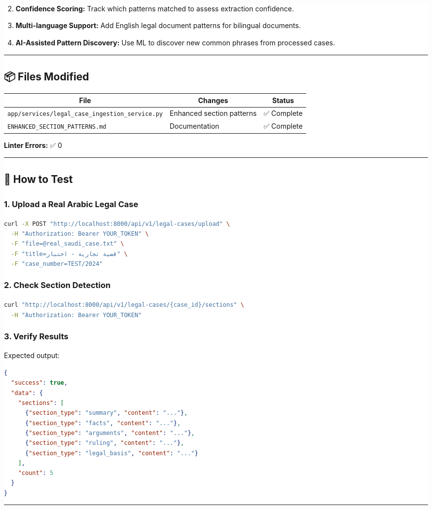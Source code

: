 2. **Confidence Scoring:**
   Track which patterns matched to assess extraction confidence.

3. **Multi-language Support:**
   Add English legal document patterns for bilingual documents.

4. **AI-Assisted Pattern Discovery:**
   Use ML to discover new common phrases from processed cases.

---

## 📦 Files Modified

| File | Changes | Status |
|------|---------|--------|
| `app/services/legal_case_ingestion_service.py` | Enhanced section patterns | ✅ Complete |
| `ENHANCED_SECTION_PATTERNS.md` | Documentation | ✅ Complete |

**Linter Errors:** ✅ 0

---

## 🧪 How to Test

### 1. Upload a Real Arabic Legal Case

```bash
curl -X POST "http://localhost:8000/api/v1/legal-cases/upload" \
  -H "Authorization: Bearer YOUR_TOKEN" \
  -F "file=@real_saudi_case.txt" \
  -F "title=قضية تجارية - اختبار" \
  -F "case_number=TEST/2024"
```

### 2. Check Section Detection

```bash
curl "http://localhost:8000/api/v1/legal-cases/{case_id}/sections" \
  -H "Authorization: Bearer YOUR_TOKEN"
```

### 3. Verify Results

Expected output:
```json
{
  "success": true,
  "data": {
    "sections": [
      {"section_type": "summary", "content": "..."},
      {"section_type": "facts", "content": "..."},
      {"section_type": "arguments", "content": "..."},
      {"section_type": "ruling", "content": "..."},
      {"section_type": "legal_basis", "content": "..."}
    ],
    "count": 5
  }
}
```

---